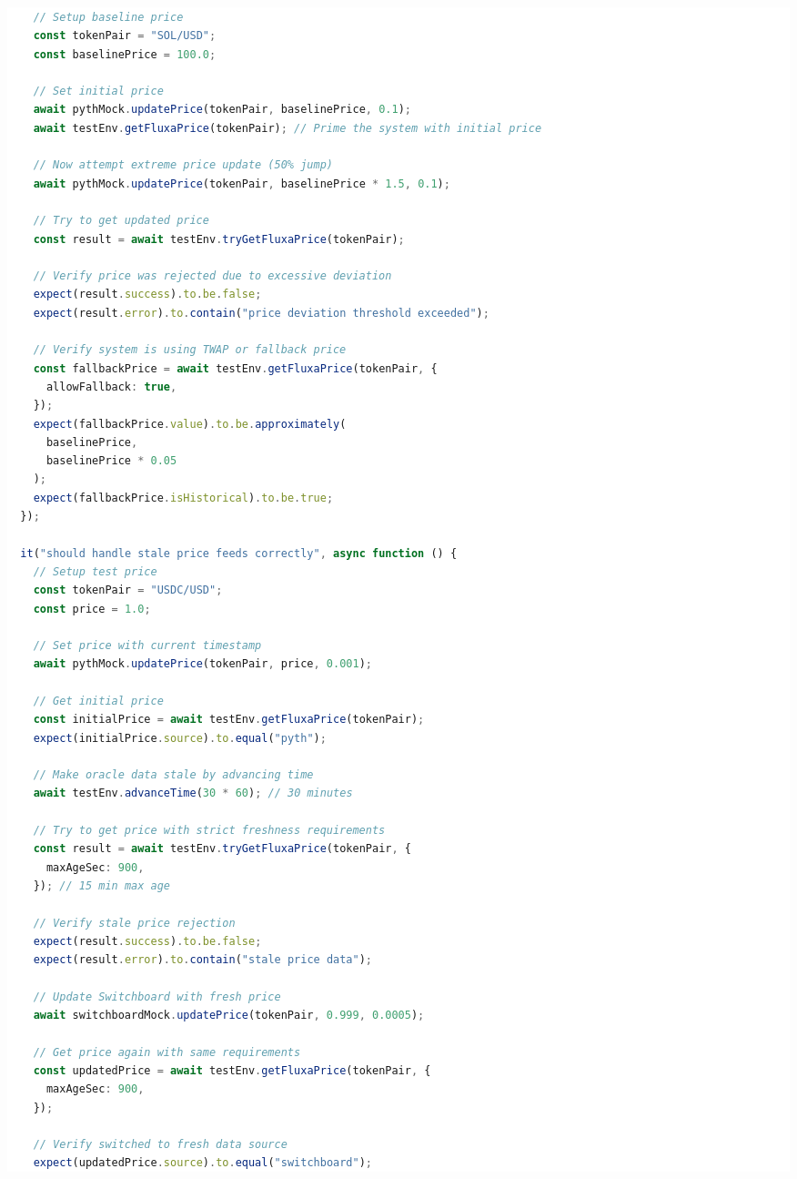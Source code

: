```typescript
    // Setup baseline price
    const tokenPair = "SOL/USD";
    const baselinePrice = 100.0;

    // Set initial price
    await pythMock.updatePrice(tokenPair, baselinePrice, 0.1);
    await testEnv.getFluxaPrice(tokenPair); // Prime the system with initial price

    // Now attempt extreme price update (50% jump)
    await pythMock.updatePrice(tokenPair, baselinePrice * 1.5, 0.1);

    // Try to get updated price
    const result = await testEnv.tryGetFluxaPrice(tokenPair);

    // Verify price was rejected due to excessive deviation
    expect(result.success).to.be.false;
    expect(result.error).to.contain("price deviation threshold exceeded");

    // Verify system is using TWAP or fallback price
    const fallbackPrice = await testEnv.getFluxaPrice(tokenPair, {
      allowFallback: true,
    });
    expect(fallbackPrice.value).to.be.approximately(
      baselinePrice,
      baselinePrice * 0.05
    );
    expect(fallbackPrice.isHistorical).to.be.true;
  });

  it("should handle stale price feeds correctly", async function () {
    // Setup test price
    const tokenPair = "USDC/USD";
    const price = 1.0;

    // Set price with current timestamp
    await pythMock.updatePrice(tokenPair, price, 0.001);

    // Get initial price
    const initialPrice = await testEnv.getFluxaPrice(tokenPair);
    expect(initialPrice.source).to.equal("pyth");

    // Make oracle data stale by advancing time
    await testEnv.advanceTime(30 * 60); // 30 minutes

    // Try to get price with strict freshness requirements
    const result = await testEnv.tryGetFluxaPrice(tokenPair, {
      maxAgeSec: 900,
    }); // 15 min max age

    // Verify stale price rejection
    expect(result.success).to.be.false;
    expect(result.error).to.contain("stale price data");

    // Update Switchboard with fresh price
    await switchboardMock.updatePrice(tokenPair, 0.999, 0.0005);

    // Get price again with same requirements
    const updatedPrice = await testEnv.getFluxaPrice(tokenPair, {
      maxAgeSec: 900,
    });

    // Verify switched to fresh data source
    expect(updatedPrice.source).to.equal("switchboard");
```